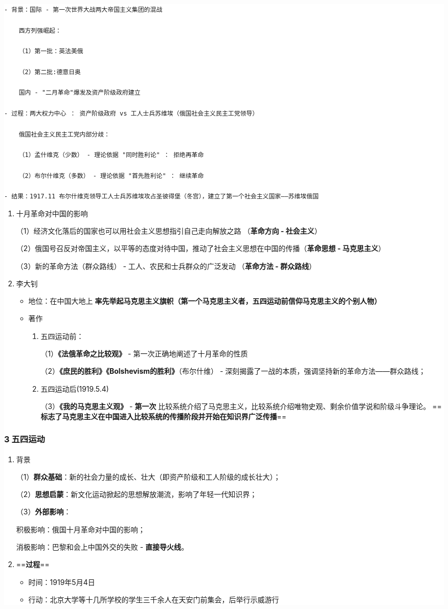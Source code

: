     - 背景：国际 - 第一次世界大战两大帝国主义集团的混战

        西方列强崛起：

        （1）第一批：英法美俄

        （2）第二批:德意日奥

        国内 - "二月革命"爆发及资产阶级政府建立

    - 过程：两大权力中心 ： 资产阶级政府 vs 工人士兵苏维埃（俄国社会主义民主工党领导）

        俄国社会主义民主工党内部分歧：

        （1）孟什维克（少数） - 理论依据 "同时胜利论" ： 拒绝再革命

        （2）布尔什维克（多数） - 理论依据 "首先胜利论" ： 继续革命

    - 结果：1917.11 布尔什维克领导工人士兵苏维埃攻占圣彼得堡（冬宫），建立了第一个社会主义国家——苏维埃俄国

1. 十月革命对中国的影响

    （1）经济文化落后的国家也可以用社会主义思想指引自己走向解放之路 （**革命方向 - 社会主义**）

    （2）俄国号召反对帝国主义，以平等的态度对待中国，推动了社会主义思想在中国的传播（**革命思想 - 马克思主义**）

    （3）新的革命方法（群众路线） - 工人、农民和士兵群众的广泛发动 （**革命方法 - 群众路线**）

2. 李大钊

    - 地位：在中国大地上 **率先举起马克思主义旗帜（第一个马克思主义者，五四运动前信仰马克思主义的个别人物）**

    - 著作

        1. 五四运动前：

            （1）**《法俄革命之比较观》** - 第一次正确地阐述了十月革命的性质

            （2）**《庶民的胜利》《Bolshevism的胜利》**（布尔什维） - 深刻揭露了一战的本质，强调坚持新的革命方法——群众路线；

        2. 五四运动后(1919.5.4)

            （3）**《我的马克思主义观》** - **第一次** 比较系统介绍了马克思主义，比较系统介绍唯物史观、剩余价值学说和阶级斗争理论。 ==**标志了马克思主义在中国进入比较系统的传播阶段并开始在知识界广泛传播**==

### 3 五四运动

1. 背景

    （1）**群众基础**：新的社会力量的成长、壮大（即资产阶级和工人阶级的成长壮大）；

    （2）**思想启蒙**：新文化运动掀起的思想解放潮流，影响了年轻一代知识界；

    （3）**外部影响**：

    积极影响：俄国十月革命对中国的影响；

    消极影响：巴黎和会上中国外交的失败 - **直接导火线**。

2. ==**过程**==

    - 时间：1919年5月4日

    - 行动：北京大学等十几所学校的学生三千余人在天安门前集会，后举行示威游行
